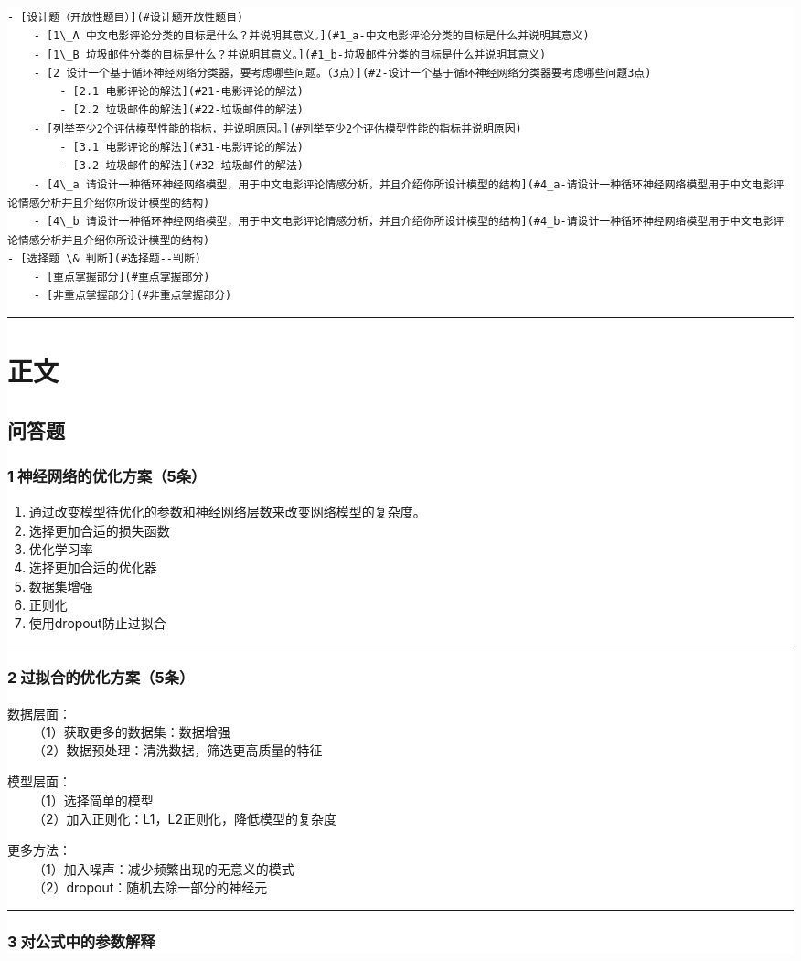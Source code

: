	- [设计题（开放性题目）](#设计题开放性题目)
		- [1\_A 中文电影评论分类的目标是什么？并说明其意义。](#1_a-中文电影评论分类的目标是什么并说明其意义)
		- [1\_B 垃圾邮件分类的目标是什么？并说明其意义。](#1_b-垃圾邮件分类的目标是什么并说明其意义)
		- [2 设计一个基于循环神经网络分类器，要考虑哪些问题。（3点）](#2-设计一个基于循环神经网络分类器要考虑哪些问题3点)
			- [2.1 电影评论的解法](#21-电影评论的解法)
			- [2.2 垃圾邮件的解法](#22-垃圾邮件的解法)
		- [列举至少2个评估模型性能的指标，并说明原因。](#列举至少2个评估模型性能的指标并说明原因)
			- [3.1 电影评论的解法](#31-电影评论的解法)
			- [3.2 垃圾邮件的解法](#32-垃圾邮件的解法)
		- [4\_a 请设计一种循环神经网络模型，用于中文电影评论情感分析，并且介绍你所设计模型的结构](#4_a-请设计一种循环神经网络模型用于中文电影评论情感分析并且介绍你所设计模型的结构)
		- [4\_b 请设计一种循环神经网络模型，用于中文电影评论情感分析，并且介绍你所设计模型的结构](#4_b-请设计一种循环神经网络模型用于中文电影评论情感分析并且介绍你所设计模型的结构)
	- [选择题 \& 判断](#选择题--判断)
		- [重点掌握部分](#重点掌握部分)
		- [非重点掌握部分](#非重点掌握部分)

---

# 正文

## 问答题

### 1 神经网络的优化方案（5条）

1. 通过改变模型待优化的参数和神经网络层数来改变网络模型的复杂度。
2. 选择更加合适的损失函数
3. 优化学习率
4. 选择更加合适的优化器
5. 数据集增强
6. 正则化
7. 使用dropout防止过拟合

---

### 2 过拟合的优化方案（5条）

数据层面：<br>
&emsp;&emsp;（1）获取更多的数据集：数据增强<br>
&emsp;&emsp;（2）数据预处理：清洗数据，筛选更高质量的特征

模型层面：<br>
&emsp;&emsp;（1）选择简单的模型<br>
&emsp;&emsp;（2）加入正则化：L1，L2正则化，降低模型的复杂度

更多方法：<br>
&emsp;&emsp;（1）加入噪声：减少频繁出现的无意义的模式<br>
&emsp;&emsp;（2）dropout：随机去除一部分的神经元


---

### 3 对公式中的参数解释
